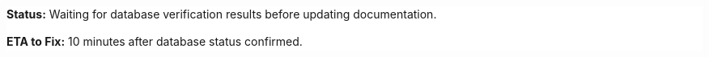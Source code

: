 
**Status:** Waiting for database verification results before updating documentation.

**ETA to Fix:** 10 minutes after database status confirmed.




